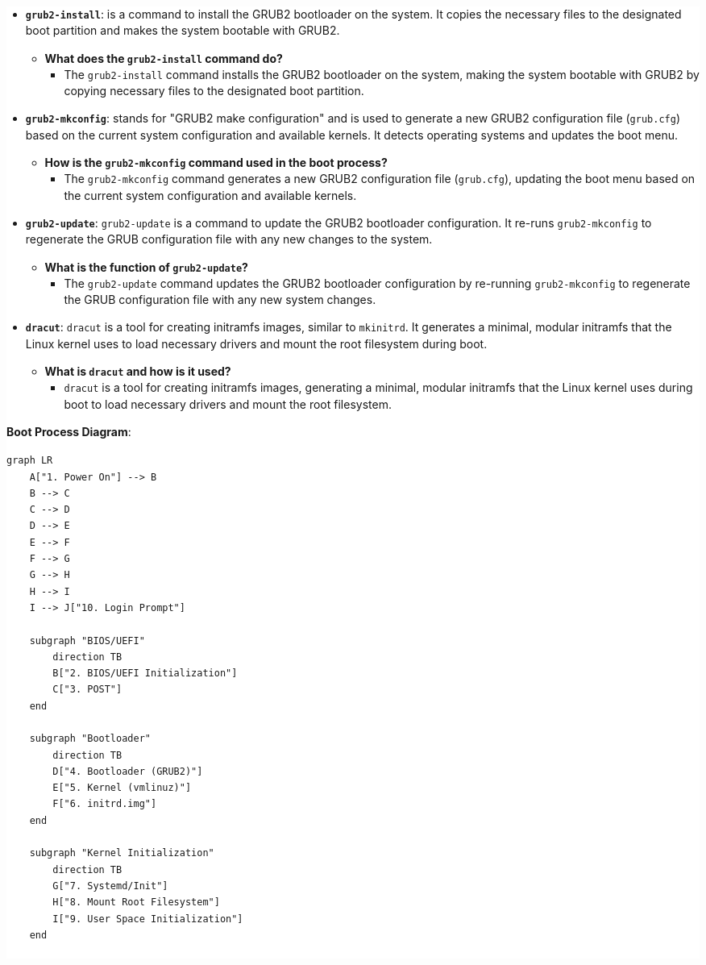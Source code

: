   - **`grub2-install`**: is a command to install the GRUB2 bootloader on the system. It copies the necessary files to the designated boot partition and makes the system bootable with GRUB2.

    - **What does the `grub2-install` command do?**
      - The `grub2-install` command installs the GRUB2 bootloader on the system, making the system bootable with GRUB2 by copying necessary files to the designated boot partition.

  - **`grub2-mkconfig`**: stands for "GRUB2 make configuration" and is used to generate a new GRUB2 configuration file (`grub.cfg`) based on the current system configuration and available kernels. It detects operating systems and updates the boot menu.

    - **How is the `grub2-mkconfig` command used in the boot process?**
      - The `grub2-mkconfig` command generates a new GRUB2 configuration file (`grub.cfg`), updating the boot menu based on the current system configuration and available kernels.

  - **`grub2-update`**: `grub2-update` is a command to update the GRUB2 bootloader configuration. It re-runs `grub2-mkconfig` to regenerate the GRUB configuration file with any new changes to the system.

    - **What is the function of `grub2-update`?**
      - The `grub2-update` command updates the GRUB2 bootloader configuration by re-running `grub2-mkconfig` to regenerate the GRUB configuration file with any new system changes.

  - **`dracut`**: `dracut` is a tool for creating initramfs images, similar to `mkinitrd`. It generates a minimal, modular initramfs that the Linux kernel uses to load necessary drivers and mount the root filesystem during boot.

    - **What is `dracut` and how is it used?**
      - `dracut` is a tool for creating initramfs images, generating a minimal, modular initramfs that the Linux kernel uses during boot to load necessary drivers and mount the root filesystem.

**Boot Process Diagram**:

```mermaid
graph LR
    A["1. Power On"] --> B
    B --> C
    C --> D
    D --> E
    E --> F
    F --> G
    G --> H
    H --> I
    I --> J["10. Login Prompt"]

    subgraph "BIOS/UEFI"
        direction TB
        B["2. BIOS/UEFI Initialization"]
        C["3. POST"]
    end

    subgraph "Bootloader"
        direction TB
        D["4. Bootloader (GRUB2)"]
        E["5. Kernel (vmlinuz)"]
        F["6. initrd.img"]
    end

    subgraph "Kernel Initialization"
        direction TB
        G["7. Systemd/Init"]
        H["8. Mount Root Filesystem"]
        I["9. User Space Initialization"]
    end


```
